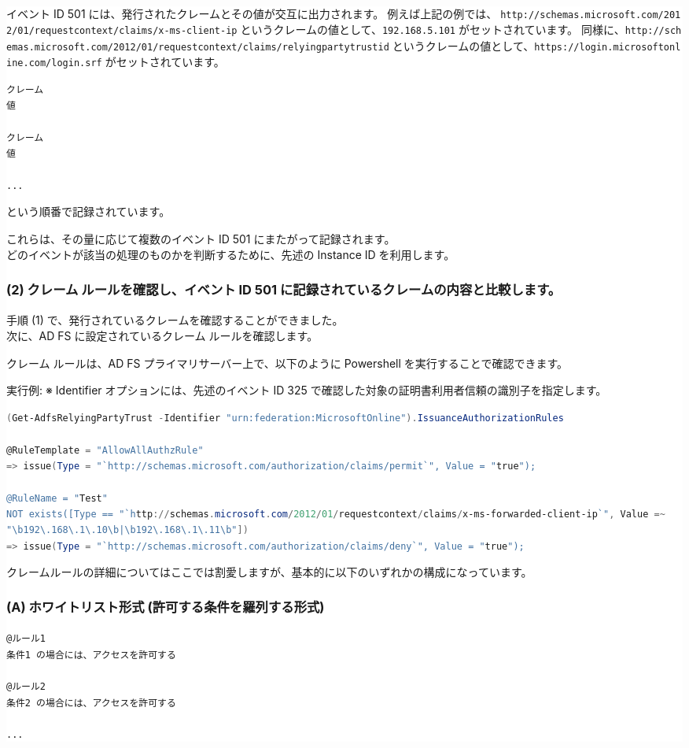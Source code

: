 イベント ID 501 には、発行されたクレームとその値が交互に出力されます。
例えば上記の例では、
`http://schemas.microsoft.com/2012/01/requestcontext/claims/x-ms-client-ip`  というクレームの値として、`192.168.5.101` がセットされています。
同様に、`http://schemas.microsoft.com/2012/01/requestcontext/claims/relyingpartytrustid` というクレームの値として、`https://login.microsoftonline.com/login.srf` がセットされています。

```txt
クレーム
値

クレーム
値

...
```

という順番で記録されています。

これらは、その量に応じて複数のイベント ID 501 にまたがって記録されます。  
どのイベントが該当の処理のものかを判断するために、先述の Instance ID を利用します。

### (2) クレーム ルールを確認し、イベント ID 501 に記録されているクレームの内容と比較します。

手順 (1) で、発行されているクレームを確認することができました。<br>
次に、AD FS に設定されているクレーム ルールを確認します。

クレーム ルールは、AD FS プライマリサーバー上で、以下のように Powershell を実行することで確認できます。

実行例:
※ Identifier オプションには、先述のイベント ID 325 で確認した対象の証明書利用者信頼の識別子を指定します。

```powershell
(Get-AdfsRelyingPartyTrust -Identifier "urn:federation:MicrosoftOnline").IssuanceAuthorizationRules

@RuleTemplate = "AllowAllAuthzRule"
=> issue(Type = "`http://schemas.microsoft.com/authorization/claims/permit`", Value = "true");

@RuleName = "Test"
NOT exists([Type == "`http://schemas.microsoft.com/2012/01/requestcontext/claims/x-ms-forwarded-client-ip`", Value =~ "\b192\.168\.1\.10\b|\b192\.168\.1\.11\b"])
=> issue(Type = "`http://schemas.microsoft.com/authorization/claims/deny`", Value = "true");
```

クレームルールの詳細についてはここでは割愛しますが、基本的に以下のいずれかの構成になっています。

### (A) ホワイトリスト形式 (許可する条件を羅列する形式)

```txt
@ルール1
条件1 の場合には、アクセスを許可する

@ルール2
条件2 の場合には、アクセスを許可する

...
```
